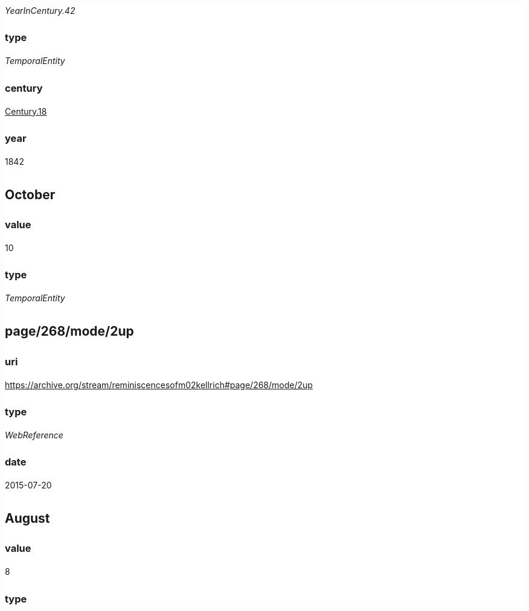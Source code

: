 
*YearInCentury.42*

### type


*TemporalEntity*

### century


[Century.18](#Century.18)

### year


1842

## October

### value


10

### type


*TemporalEntity*

## page/268/mode/2up

### uri


https://archive.org/stream/reminiscencesofm02kellrich#page/268/mode/2up

### type


*WebReference*

### date


2015-07-20

## August

### value


8

### type
